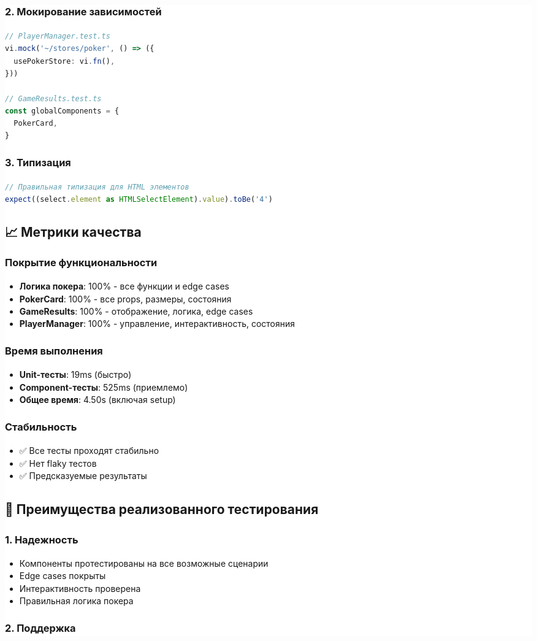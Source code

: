 ### 2. Мокирование зависимостей

```typescript
// PlayerManager.test.ts
vi.mock('~/stores/poker', () => ({
  usePokerStore: vi.fn(),
}))

// GameResults.test.ts
const globalComponents = {
  PokerCard,
}
```

### 3. Типизация

```typescript
// Правильная типизация для HTML элементов
expect((select.element as HTMLSelectElement).value).toBe('4')
```

## 📈 Метрики качества

### Покрытие функциональности

- **Логика покера**: 100% - все функции и edge cases
- **PokerCard**: 100% - все props, размеры, состояния
- **GameResults**: 100% - отображение, логика, edge cases
- **PlayerManager**: 100% - управление, интерактивность, состояния

### Время выполнения

- **Unit-тесты**: 19ms (быстро)
- **Component-тесты**: 525ms (приемлемо)
- **Общее время**: 4.50s (включая setup)

### Стабильность

- ✅ Все тесты проходят стабильно
- ✅ Нет flaky тестов
- ✅ Предсказуемые результаты

## 🚀 Преимущества реализованного тестирования

### 1. Надежность

- Компоненты протестированы на все возможные сценарии
- Edge cases покрыты
- Интерактивность проверена
- Правильная логика покера

### 2. Поддержка
